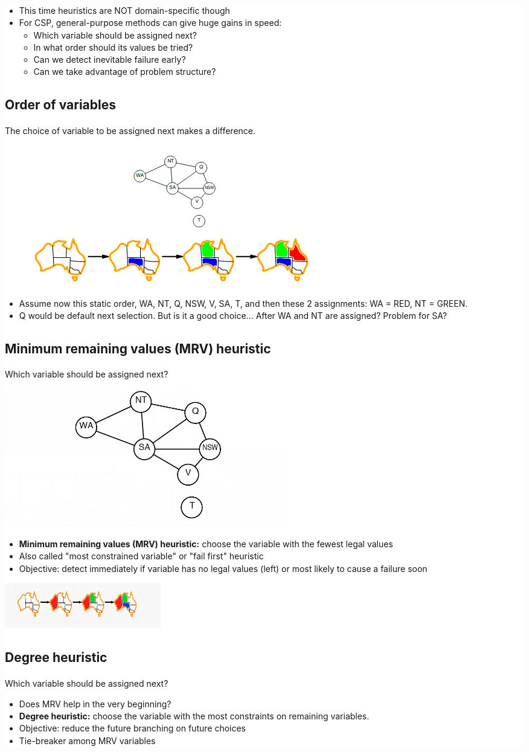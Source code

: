 * This time heuristics are NOT domain-specific though
* For CSP, general-purpose methods can give huge gains in speed:
  * Which variable should be assigned next?
  * In what order should its values be tried?
  * Can we detect inevitable failure early?
  * Can we take advantage of problem structure?
## Order of variables
The choice of variable to be assigned next makes a difference.

![](images/figure11.png)

* Assume now this static order, WA, NT, Q, NSW, V, SA, T, and then these 2 assignments: WA = RED, NT = GREEN.
* Q would be default next selection. But is it a good choice... After WA and NT are assigned? Problem for SA?
## Minimum remaining values (MRV) heuristic
Which variable should be assigned next?

![](images/figure7.png)

* __Minimum remaining values (MRV) heuristic:__ choose the variable with the fewest legal values
* Also called "most constrained variable" or "fail first" heuristic
* Objective: detect immediately if variable has no legal values (left) or most likely to cause a failure soon

![](images/figure12.png)
## Degree heuristic
Which variable should be assigned next?
* Does MRV help in the very beginning?
* __Degree heuristic:__ choose the variable with the most constraints on remaining variables.
* Objective: reduce the future branching on future choices
* Tie-breaker among MRV variables
